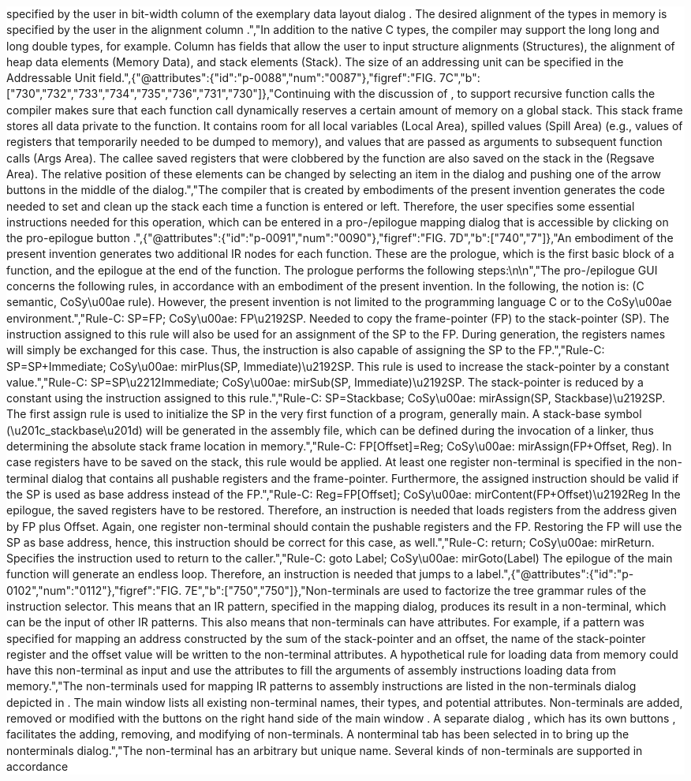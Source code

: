 specified by the user in bit-width column  of the exemplary data layout dialog . The desired alignment of the types in memory is specified by the user in the alignment column .","In addition to the native C types, the compiler may support the long long and long double types, for example. Column  has fields that allow the user to input structure alignments (Structures), the alignment of heap data elements (Memory Data), and stack elements (Stack). The size of an addressing unit can be specified in the Addressable Unit field.",{"@attributes":{"id":"p-0088","num":"0087"},"figref":"FIG. 7C","b":["730","732","733","734","735","736","731","730"]},"Continuing with the discussion of , to support recursive function calls the compiler makes sure that each function call dynamically reserves a certain amount of memory on a global stack. This stack frame stores all data private to the function. It contains room for all local variables (Local Area), spilled values (Spill Area) (e.g., values of registers that temporarily needed to be dumped to memory), and values that are passed as arguments to subsequent function calls (Args Area). The callee saved registers that were clobbered by the function are also saved on the stack in the (Regsave Area). The relative position of these elements can be changed by selecting an item in the dialog and pushing one of the arrow buttons  in the middle of the dialog.","The compiler that is created by embodiments of the present invention generates the code needed to set and clean up the stack each time a function is entered or left. Therefore, the user specifies some essential instructions needed for this operation, which can be entered in a pro-\/epilogue mapping dialog that is accessible by clicking on the pro-epilogue button .",{"@attributes":{"id":"p-0091","num":"0090"},"figref":"FIG. 7D","b":["740","7"]},"An embodiment of the present invention generates two additional IR nodes for each function. These are the prologue, which is the first basic block of a function, and the epilogue at the end of the function. The prologue performs the following steps:\n\n","The pro-\/epilogue GUI  concerns the following rules, in accordance with an embodiment of the present invention. In the following, the notion is: (C semantic, CoSy\u00ae rule). However, the present invention is not limited to the programming language C or to the CoSy\u00ae environment.","Rule-C: SP=FP; CoSy\u00ae: FP\u2192SP. Needed to copy the frame-pointer (FP) to the stack-pointer (SP). The instruction assigned to this rule will also be used for an assignment of the SP to the FP. During generation, the registers names will simply be exchanged for this case. Thus, the instruction is also capable of assigning the SP to the FP.","Rule-C: SP=SP+Immediate; CoSy\u00ae: mirPlus(SP, Immediate)\u2192SP. This rule is used to increase the stack-pointer by a constant value.","Rule-C: SP=SP\u2212Immediate; CoSy\u00ae: mirSub(SP, Immediate)\u2192SP. The stack-pointer is reduced by a constant using the instruction assigned to this rule.","Rule-C: SP=Stackbase; CoSy\u00ae: mirAssign(SP, Stackbase)\u2192SP. The first assign rule is used to initialize the SP in the very first function of a program, generally main. A stack-base symbol (\u201c_stackbase\u201d) will be generated in the assembly file, which can be defined during the invocation of a linker, thus determining the absolute stack frame location in memory.","Rule-C: FP[Offset]=Reg; CoSy\u00ae: mirAssign(FP+Offset, Reg). In case registers have to be saved on the stack, this rule would be applied. At least one register non-terminal is specified in the non-terminal dialog that contains all pushable registers and the frame-pointer. Furthermore, the assigned instruction should be valid if the SP is used as base address instead of the FP.","Rule-C: Reg=FP[Offset]; CoSy\u00ae: mirContent(FP+Offset)\u2192Reg In the epilogue, the saved registers have to be restored. Therefore, an instruction is needed that loads registers from the address given by FP plus Offset. Again, one register non-terminal should contain the pushable registers and the FP. Restoring the FP will use the SP as base address, hence, this instruction should be correct for this case, as well.","Rule-C: return; CoSy\u00ae: mirReturn. Specifies the instruction used to return to the caller.","Rule-C: goto Label; CoSy\u00ae: mirGoto(Label) The epilogue of the main function will generate an endless loop. Therefore, an instruction is needed that jumps to a label.",{"@attributes":{"id":"p-0102","num":"0112"},"figref":"FIG. 7E","b":["750","750"]},"Non-terminals are used to factorize the tree grammar rules of the instruction selector. This means that an IR pattern, specified in the mapping dialog, produces its result in a non-terminal, which can be the input of other IR patterns. This also means that non-terminals can have attributes. For example, if a pattern was specified for mapping an address constructed by the sum of the stack-pointer and an offset, the name of the stack-pointer register and the offset value will be written to the non-terminal attributes. A hypothetical rule for loading data from memory could have this non-terminal as input and use the attributes to fill the arguments of assembly instructions loading data from memory.","The non-terminals used for mapping IR patterns to assembly instructions are listed in the non-terminals dialog  depicted in . The main window  lists all existing non-terminal names, their types, and potential attributes. Non-terminals are added, removed or modified with the buttons  on the right hand side of the main window . A separate dialog , which has its own buttons , facilitates the adding, removing, and modifying of non-terminals. A nonterminal tab  has been selected in  to bring up the nonterminals dialog.","The non-terminal has an arbitrary but unique name. Several kinds of non-terminals are supported in accordance